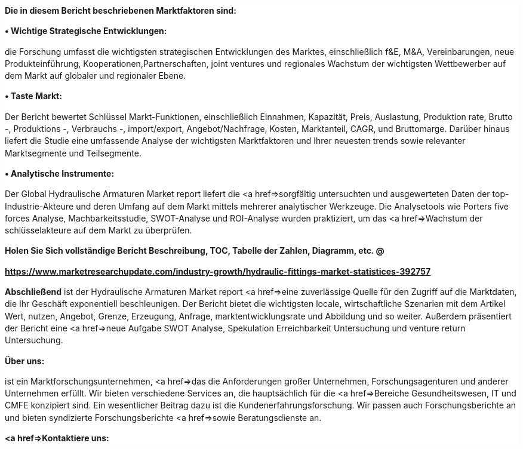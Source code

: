 

<strong>Die in diesem Bericht beschriebenen Marktfaktoren sind:</strong>



<strong>• Wichtige Strategische Entwicklungen:</strong>

die Forschung umfasst die wichtigsten strategischen Entwicklungen des Marktes, einschließlich f&amp;E, M&amp;A, Vereinbarungen, neue Produkteinführung, Kooperationen,Partnerschaften, joint ventures und regionales Wachstum der wichtigsten Wettbewerber auf dem Markt auf globaler und regionaler Ebene.



<strong>• Taste Markt:</strong>

Der Bericht bewertet Schlüssel Markt-Funktionen, einschließlich Einnahmen, Kapazität, Preis, Auslastung, Produktion rate, Brutto -, Produktions -, Verbrauchs -, import/export, Angebot/Nachfrage, Kosten, Marktanteil, CAGR, und Bruttomarge. Darüber hinaus liefert die Studie eine umfassende Analyse der wichtigsten Marktfaktoren und Ihrer neuesten trends sowie relevanter Marktsegmente und Teilsegmente.



<strong>• Analytische Instrumente:</strong>

Der Global Hydraulische Armaturen Market report liefert die <a href=>sorgf</a>ältig untersuchten und ausgewerteten Daten der top-Industrie-Akteure und deren Umfang auf dem Markt mittels mehrerer analytischer Werkzeuge. Die Analysetools wie Porters five forces Analyse, Machbarkeitsstudie, SWOT-Analyse und ROI-Analyse wurden praktiziert, um das <a href=>Wachstum</a> der schlüsselakteure auf dem Markt zu überprüfen.



<strong>Holen Sie Sich vollständige Bericht Beschreibung, TOC, Tabelle der Zahlen, Diagramm, etc. @ </strong>

<strong><a href=https://www.marketresearchupdate.com/industry-growth/hydraulic-fittings-market-statistices-392757>https://www.marketresearchupdate.com/industry-growth/hydraulic-fittings-market-statistices-392757</a></font></strong>



<strong>Abschließend</strong> ist der Hydraulische Armaturen Market report <a href=>eine</a> zuverlässige Quelle für den Zugriff auf die Marktdaten, die Ihr Geschäft exponentiell beschleunigen. Der Bericht bietet die wichtigsten locale, wirtschaftliche Szenarien mit dem Artikel Wert, nutzen, Angebot, Grenze, Erzeugung, Anfrage, marktentwicklungsrate und Abbildung und so weiter. Außerdem präsentiert der Bericht eine <a href=>neue</a> Aufgabe SWOT Analyse, Spekulation Erreichbarkeit Untersuchung und venture return Untersuchung.



<strong>Über uns:</strong>

 ist ein Marktforschungsunternehmen, <a href=>das</a> die Anforderungen großer Unternehmen, Forschungsagenturen und anderer Unternehmen erfüllt. Wir bieten verschiedene Services an, die hauptsächlich für die <a href=>Bereiche</a> Gesundheitswesen, IT und CMFE konzipiert sind. Ein wesentlicher Beitrag dazu ist die Kundenerfahrungsforschung. Wir passen auch Forschungsberichte an und bieten syndizierte Forschungsberichte <a href=>sowie</a> Beratungsdienste an.



<strong><a href=>Kontaktiere uns:</a></strong>
